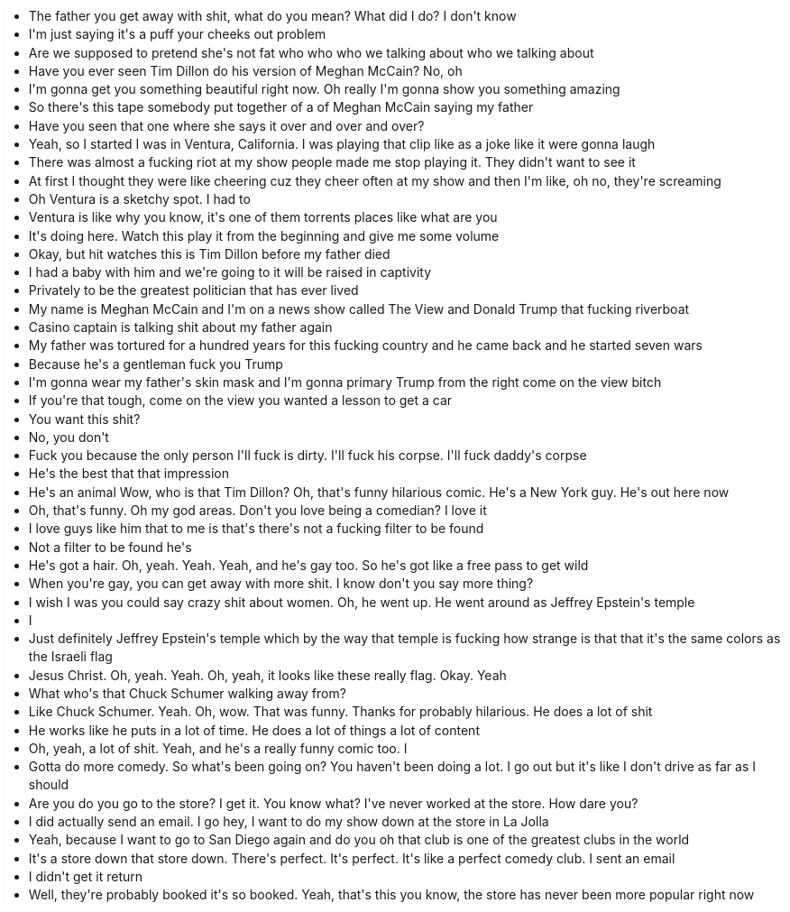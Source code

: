 *  The father you get away with shit, what do you mean? What did I do? I don't know
*  I'm just saying it's a puff your cheeks out problem
*  Are we supposed to pretend she's not fat who who who we talking about who we talking about
*  Have you ever seen Tim Dillon do his version of Meghan McCain? No, oh
*  I'm gonna get you something beautiful right now. Oh really I'm gonna show you something amazing
*  So there's this tape somebody put together of a of Meghan McCain saying my father
*  Have you seen that one where she says it over and over and over?
*  Yeah, so I started I was in Ventura, California. I was playing that clip like as a joke like it were gonna laugh
*  There was almost a fucking riot at my show people made me stop playing it. They didn't want to see it
*  At first I thought they were like cheering cuz they cheer often at my show and then I'm like, oh no, they're screaming
*  Oh Ventura is a sketchy spot. I had to
*  Ventura is like why you know, it's one of them torrents places like what are you
*  It's doing here. Watch this play it from the beginning and give me some volume
*  Okay, but hit watches this is Tim Dillon before my father died
*  I had a baby with him and we're going to it will be raised in captivity
*  Privately to be the greatest politician that has ever lived
*  My name is Meghan McCain and I'm on a news show called The View and Donald Trump that fucking riverboat
*  Casino captain is talking shit about my father again
*  My father was tortured for a hundred years for this fucking country and he came back and he started seven wars
*  Because he's a gentleman fuck you Trump
*  I'm gonna wear my father's skin mask and I'm gonna primary Trump from the right come on the view bitch
*  If you're that tough, come on the view you wanted a lesson to get a car
*  You want this shit?
*  No, you don't
*  Fuck you because the only person I'll fuck is dirty. I'll fuck his corpse. I'll fuck daddy's corpse
*  He's the best that that impression
*  He's an animal Wow, who is that Tim Dillon? Oh, that's funny hilarious comic. He's a New York guy. He's out here now
*  Oh, that's funny. Oh my god areas. Don't you love being a comedian? I love it
*  I love guys like him that to me is that's there's not a fucking filter to be found
*  Not a filter to be found he's
*  He's got a hair. Oh, yeah. Yeah. Yeah, and he's gay too. So he's got like a free pass to get wild
*  When you're gay, you can get away with more shit. I know don't you say more thing?
*  I wish I was you could say crazy shit about women. Oh, he went up. He went around as Jeffrey Epstein's temple
*  I
*  Just definitely Jeffrey Epstein's temple which by the way that temple is fucking how strange is that that it's the same colors as the Israeli flag
*  Jesus Christ. Oh, yeah. Yeah. Oh, yeah, it looks like these really flag. Okay. Yeah
*  What who's that Chuck Schumer walking away from?
*  Like Chuck Schumer. Yeah. Oh, wow. That was funny. Thanks for probably hilarious. He does a lot of shit
*  He works like he puts in a lot of time. He does a lot of things a lot of content
*  Oh, yeah, a lot of shit. Yeah, and he's a really funny comic too. I
*  Gotta do more comedy. So what's been going on? You haven't been doing a lot. I go out but it's like I don't drive as far as I should
*  Are you do you go to the store? I get it. You know what? I've never worked at the store. How dare you?
*  I did actually send an email. I go hey, I want to do my show down at the store in La Jolla
*  Yeah, because I want to go to San Diego again and do you oh that club is one of the greatest clubs in the world
*  It's a store down that store down. There's perfect. It's perfect. It's like a perfect comedy club. I sent an email
*  I didn't get it return
*  Well, they're probably booked it's so booked. Yeah, that's this you know, the store has never been more popular right now